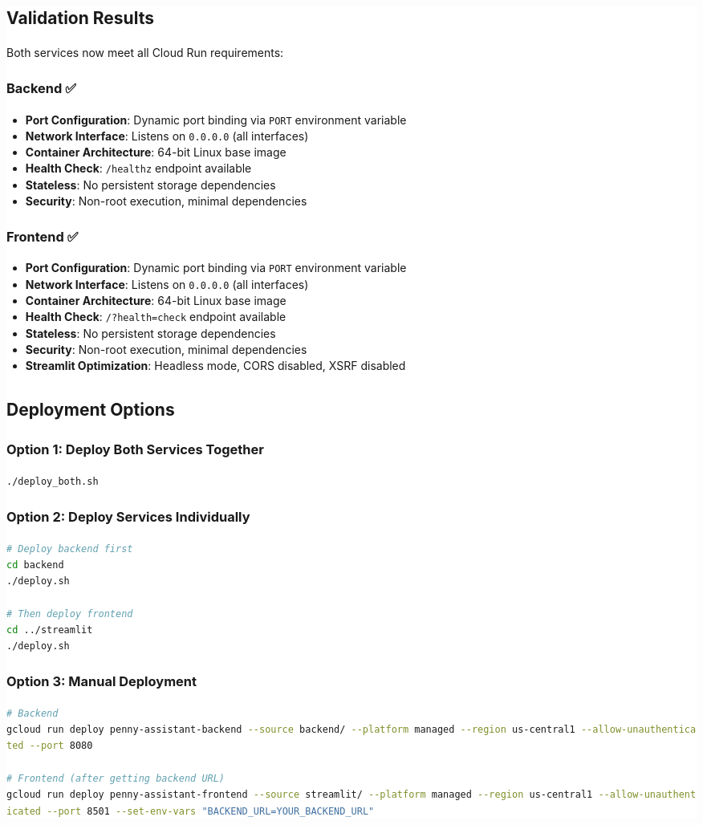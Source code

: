 ## Validation Results

Both services now meet all Cloud Run requirements:

### Backend ✅
- **Port Configuration**: Dynamic port binding via `PORT` environment variable
- **Network Interface**: Listens on `0.0.0.0` (all interfaces)
- **Container Architecture**: 64-bit Linux base image
- **Health Check**: `/healthz` endpoint available
- **Stateless**: No persistent storage dependencies
- **Security**: Non-root execution, minimal dependencies

### Frontend ✅
- **Port Configuration**: Dynamic port binding via `PORT` environment variable
- **Network Interface**: Listens on `0.0.0.0` (all interfaces)
- **Container Architecture**: 64-bit Linux base image
- **Health Check**: `/?health=check` endpoint available
- **Stateless**: No persistent storage dependencies
- **Security**: Non-root execution, minimal dependencies
- **Streamlit Optimization**: Headless mode, CORS disabled, XSRF disabled

## Deployment Options

### Option 1: Deploy Both Services Together
```bash
./deploy_both.sh
```

### Option 2: Deploy Services Individually
```bash
# Deploy backend first
cd backend
./deploy.sh

# Then deploy frontend
cd ../streamlit
./deploy.sh
```

### Option 3: Manual Deployment
```bash
# Backend
gcloud run deploy penny-assistant-backend --source backend/ --platform managed --region us-central1 --allow-unauthenticated --port 8080

# Frontend (after getting backend URL)
gcloud run deploy penny-assistant-frontend --source streamlit/ --platform managed --region us-central1 --allow-unauthenticated --port 8501 --set-env-vars "BACKEND_URL=YOUR_BACKEND_URL"
```
